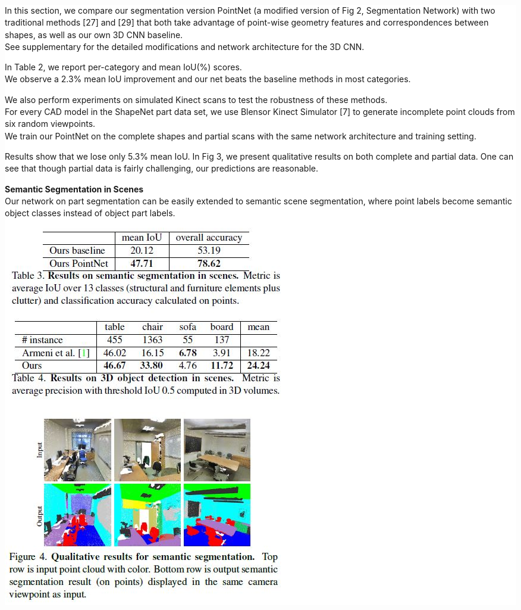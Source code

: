 

In this section, we compare our segmentation version PointNet (a modified version of Fig 2, Segmentation Network) with two traditional methods [27] and [29] that both take advantage of point-wise geometry features and correspondences between shapes, as well as our own 3D CNN baseline.  
See supplementary for the detailed modifications and network architecture for the 3D CNN.


In Table 2, we report per-category and mean IoU(%) scores.  
We observe a 2.3% mean IoU improvement and our net beats the baseline methods in most categories.


We also perform experiments on simulated Kinect scans to test the robustness of these methods.  
For every CAD model in the ShapeNet part data set, we use Blensor Kinect Simulator [7] to generate incomplete point clouds from six random viewpoints.  
We train our PointNet on the complete shapes and partial scans with the same network architecture and training setting.   

Results show that we lose only 5.3% mean IoU. In Fig 3, we present qualitative results on both complete and partial data.   One can see that though partial data is fairly challenging, our predictions are reasonable.


**Semantic Segmentation in Scenes**  
Our network on part segmentation can be easily extended to semantic scene segmentation, where point labels become semantic object classes instead of object part labels.

![Table3,4](/assets/img/Blog/papers/PointNet/Table3,4.JPG)

![Fig4](/assets/img/Blog/papers/PointNet/Fig4.JPG)
